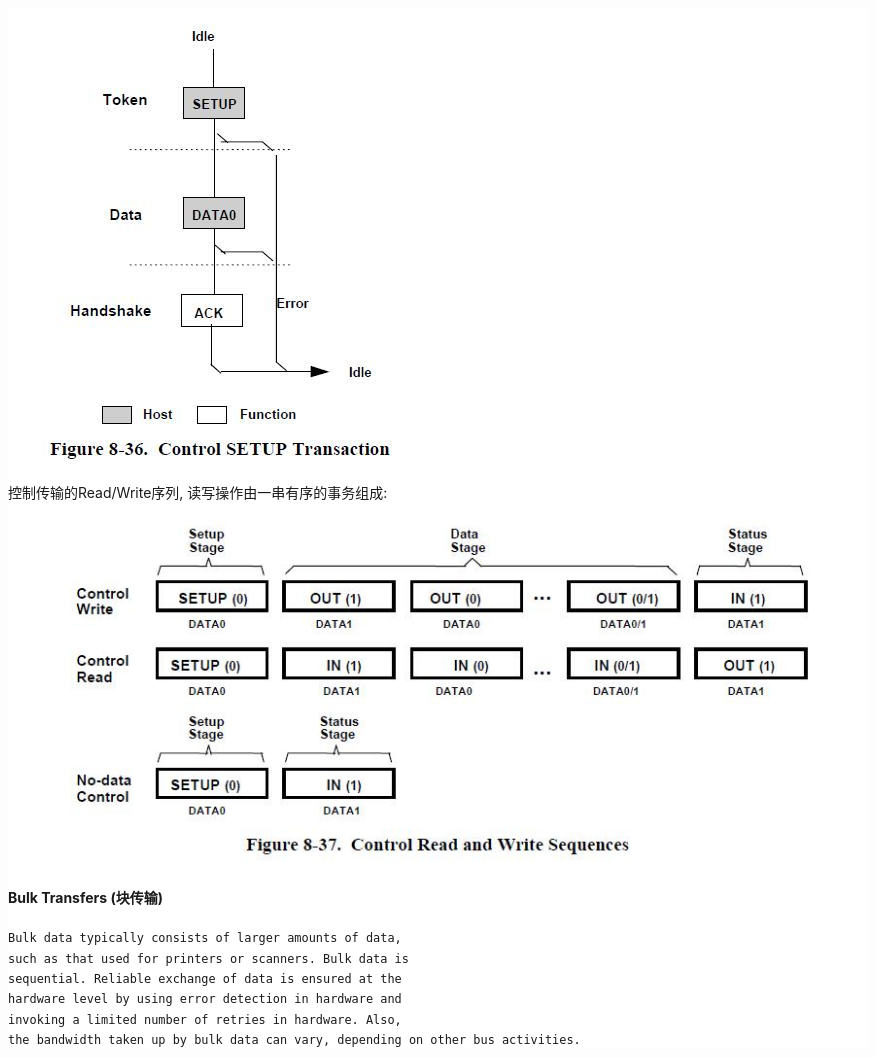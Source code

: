 ![14.jpg](_assets/USB设备开发基础知识整理/14.jpg)

控制传输的Read/Write序列, 读写操作由一串有序的事务组成:

![18.jpg](_assets/USB设备开发基础知识整理/18.jpg)

#### Bulk Transfers (块传输)

```none
Bulk data typically consists of larger amounts of data,
such as that used for printers or scanners. Bulk data is
sequential. Reliable exchange of data is ensured at the
hardware level by using error detection in hardware and
invoking a limited number of retries in hardware. Also,
the bandwidth taken up by bulk data can vary, depending on other bus activities.
```
